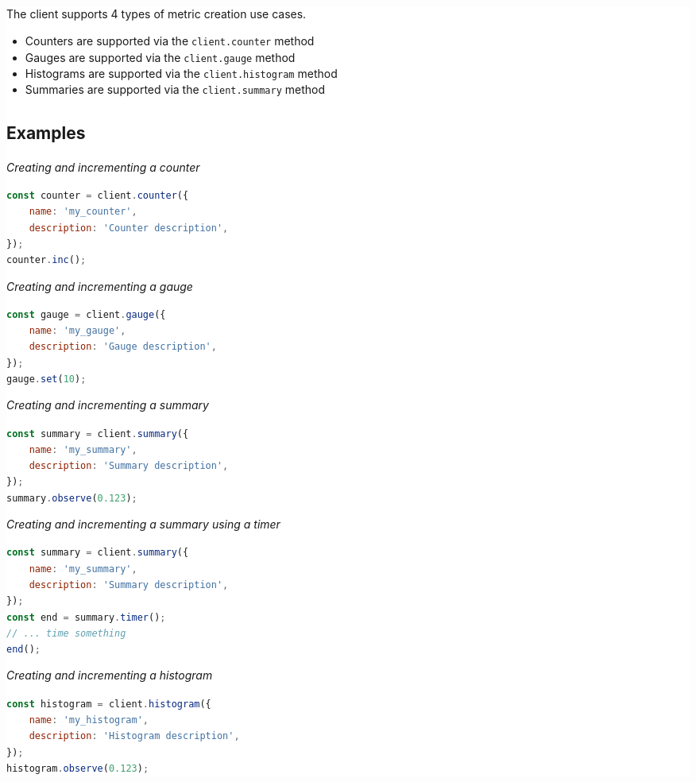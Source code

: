 The client supports 4 types of metric creation use cases.

-   Counters are supported via the `client.counter` method
-   Gauges are supported via the `client.gauge` method
-   Histograms are supported via the `client.histogram` method
-   Summaries are supported via the `client.summary` method

## Examples

_Creating and incrementing a counter_

```js
const counter = client.counter({
    name: 'my_counter',
    description: 'Counter description',
});
counter.inc();
```

_Creating and incrementing a gauge_

```js
const gauge = client.gauge({
    name: 'my_gauge',
    description: 'Gauge description',
});
gauge.set(10);
```

_Creating and incrementing a summary_

```js
const summary = client.summary({
    name: 'my_summary',
    description: 'Summary description',
});
summary.observe(0.123);
```

_Creating and incrementing a summary using a timer_

```js
const summary = client.summary({
    name: 'my_summary',
    description: 'Summary description',
});
const end = summary.timer();
// ... time something
end();
```

_Creating and incrementing a histogram_

```js
const histogram = client.histogram({
    name: 'my_histogram',
    description: 'Histogram description',
});
histogram.observe(0.123);
```
